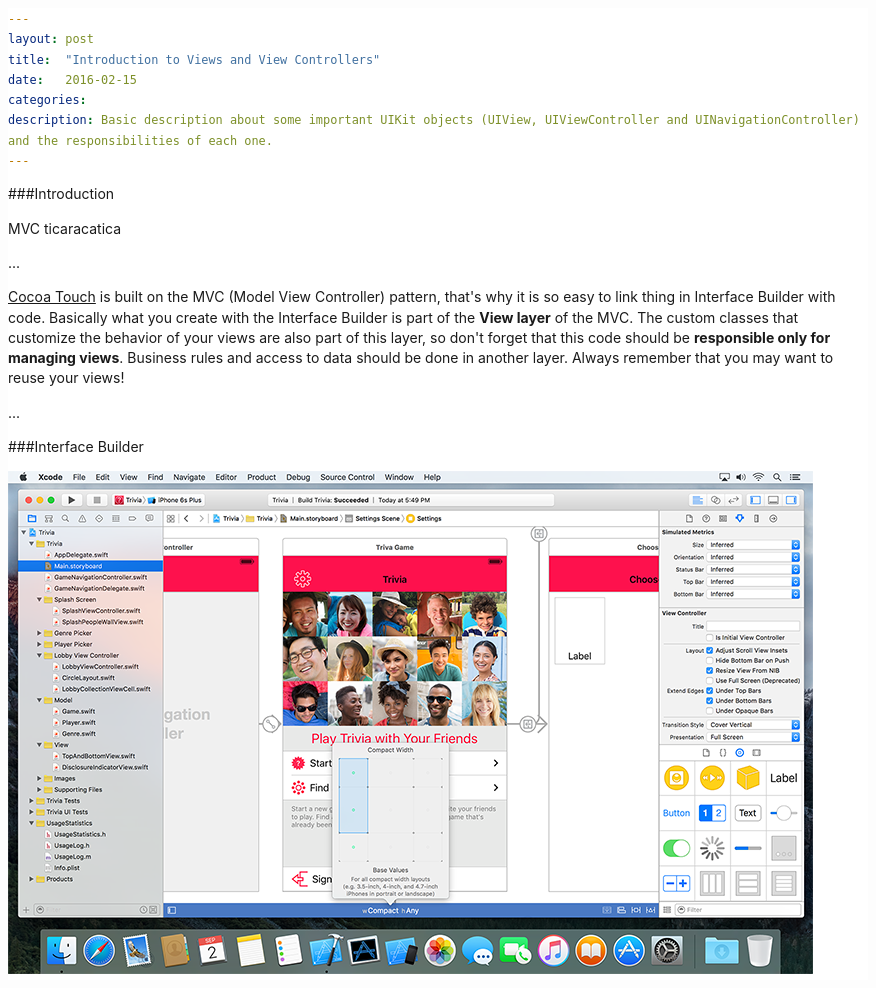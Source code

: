```yaml
---
layout: post
title:  "Introduction to Views and View Controllers"
date:   2016-02-15
categories:
description: Basic description about some important UIKit objects (UIView, UIViewController and UINavigationController) and the responsibilities of each one.
---
```


###Introduction

MVC ticaracatica

...

[Cocoa Touch][Cocoa Touch] is built on the MVC (Model View Controller) pattern, that's why it is so easy to link thing in Interface Builder with code. Basically what you create with the Interface Builder is part of the **View layer** of the MVC. The custom classes that customize the behavior of your views are also part of this layer, so don't forget that this code should be **responsible only for managing views**. Business rules and access to data should be done in another layer. Always remember that you may want to reuse your views!

...

###Interface Builder

![Interface Builder](/assets/posts/interface-builder.png)


[Interface Builder WWDC]: https://developer.apple.com/videos/play/wwdc2015-407/
[Interface Builder Guide]: https://developer.apple.com/library/ios/recipes/xcode_help-interface_builder/_index.html
[Apple Docs]: https://developer.apple.com/library/ios/navigation/
[UIKit Docs]: https://developer.apple.com/library/ios/documentation/UIKit/Reference/UIKit_Framework/
[Outlet Docs]: https://developer.apple.com/library/ios/documentation/General/Conceptual/Devpedia-CocoaApp/Outlet.html#//apple_ref/doc/uid/TP40009071-CH4
[UIView Docs]: https://developer.apple.com/library/ios/documentation/UIKit/Reference/UIView_Class/
[UIViewController Docs]: https://developer.apple.com/library/ios/documentation/UIKit/Reference/UIViewController_Class/
[UINavigationController Docs]: https://developer.apple.com/library/ios/documentation/UIKit/Reference/UINavigationController_Class/
[View Programming Guide]: https://developer.apple.com/library/ios/documentation/WindowsViews/Conceptual/ViewPG_iPhoneOS/Introduction/Introduction.html#//apple_ref/doc/uid/TP40009503
[View Controller Programming Guide]: https://developer.apple.com/library/ios/featuredarticles/ViewControllerPGforiPhoneOS/index.html#//apple_ref/doc/uid/TP40007457-CH2-SW1
[Auto Layout Guide]: https://developer.apple.com/library/prerelease/ios/documentation/UserExperience/Conceptual/AutolayoutPG/index.html
[Navigation Controllers Guide]: https://developer.apple.com/library/ios/documentation/WindowsViews/Conceptual/ViewControllerCatalog/Chapters/NavigationControllers.html
[Segues Guide]: https://developer.apple.com/library/ios/recipes/xcode_help-IB_storyboard/Chapters/StoryboardSegue.html
[Size Classes Guide]: https://developer.apple.com/library/ios/recipes/xcode_help-IB_adaptive_sizes/chapters/AboutAdaptiveSizeDesign.html
[Cocoa Touch]: https://developer.apple.com/library/ios/documentation/Miscellaneous/Conceptual/iPhoneOSTechOverview/iPhoneOSTechnologies/iPhoneOSTechnologies.html
[UINavigationItem Docs]: https://developer.apple.com/library/ios/documentation/UIKit/Reference/UINavigationItem_Class/
[MVC]: https://developer.apple.com/library/mac/documentation/General/Conceptual/DevPedia-CocoaCore/MVC.html